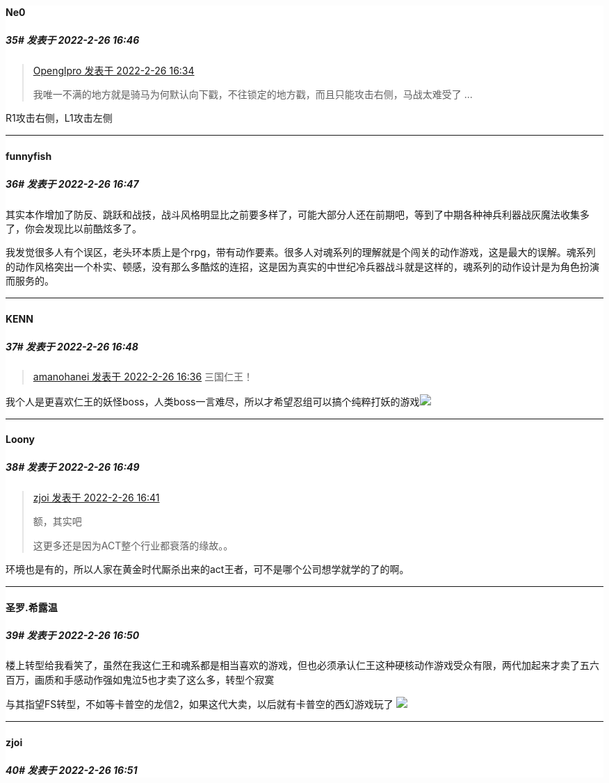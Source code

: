 ####  Ne0  
##### 35#       发表于 2022-2-26 16:46

<blockquote><a href="httphttps://bbs.saraba1st.com/2b/forum.php?mod=redirect&amp;goto=findpost&amp;pid=54840259&amp;ptid=2054743" target="_blank">Openglpro 发表于 2022-2-26 16:34</a>

我唯一不满的地方就是骑马为何默认向下戳，不往锁定的地方戳，而且只能攻击右侧，马战太难受了 ...</blockquote>
R1攻击右侧，L1攻击左侧

*****

####  funnyfish  
##### 36#       发表于 2022-2-26 16:47

其实本作增加了防反、跳跃和战技，战斗风格明显比之前要多样了，可能大部分人还在前期吧，等到了中期各种神兵利器战灰魔法收集多了，你会发现比以前酷炫多了。

我发觉很多人有个误区，老头环本质上是个rpg，带有动作要素。很多人对魂系列的理解就是个闯关的动作游戏，这是最大的误解。魂系列的动作风格突出一个朴实、顿感，没有那么多酷炫的连招，这是因为真实的中世纪冷兵器战斗就是这样的，魂系列的动作设计是为角色扮演而服务的。

*****

####  KENN  
##### 37#       发表于 2022-2-26 16:48

<blockquote><a href="httphttps://bbs.saraba1st.com/2b/forum.php?mod=redirect&amp;goto=findpost&amp;pid=54840277&amp;ptid=2054743" target="_blank">amanohanei 发表于 2022-2-26 16:36</a>
三国仁王！</blockquote>
我个人是更喜欢仁王的妖怪boss，人类boss一言难尽，所以才希望忍组可以搞个纯粹打妖的游戏<img src="https://static.saraba1st.com/image/smiley/face2017/068.png" referrerpolicy="no-referrer">

*****

####  Loony  
##### 38#       发表于 2022-2-26 16:49

<blockquote><a href="httphttps://bbs.saraba1st.com/2b/forum.php?mod=redirect&amp;goto=findpost&amp;pid=54840316&amp;ptid=2054743" target="_blank">zjoi 发表于 2022-2-26 16:41</a>

额，其实吧

这更多还是因为ACT整个行业都衰落的缘故。。</blockquote>
环境也是有的，所以人家在黄金时代厮杀出来的act王者，可不是哪个公司想学就学的了的啊。

*****

####  圣罗.希露温  
##### 39#       发表于 2022-2-26 16:50

楼上转型给我看笑了，虽然在我这仁王和魂系都是相当喜欢的游戏，但也必须承认仁王这种硬核动作游戏受众有限，两代加起来才卖了五六百万，画质和手感动作强如鬼泣5也才卖了这么多，转型个寂寞

与其指望FS转型，不如等卡普空的龙信2，如果这代大卖，以后就有卡普空的西幻游戏玩了 <img src="https://static.saraba1st.com/image/smiley/face2017/037.png" referrerpolicy="no-referrer">

*****

####  zjoi  
##### 40#       发表于 2022-2-26 16:51
